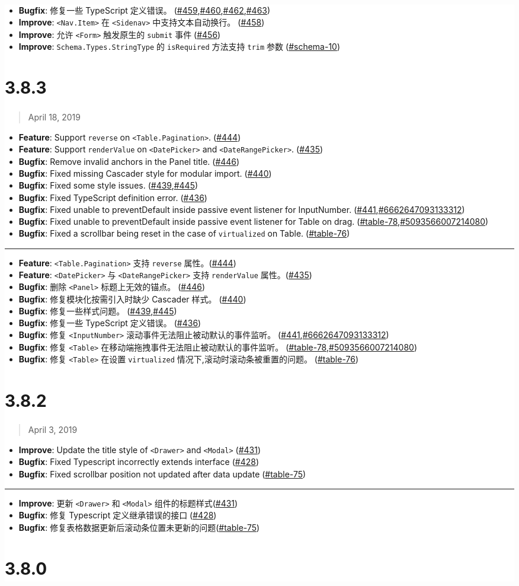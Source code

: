 
* **Bugfix**: 修复一些 TypeScript 定义错误。 ([#459],[#460],[#462],[#463])
* **Improve**: `<Nav.Item>` 在 `<Sidenav>` 中支持文本自动换行。 ([#458])
* **Improve**: 允许 `<Form>` 触发原生的 `submit` 事件 ([#456])
* **Improve**: `Schema.Types.StringType` 的 `isRequired` 方法支持 `trim` 参数 ([#schema-10])

[#463]: https://github.com/rsuite/rsuite/pull/463
[#462]: https://github.com/rsuite/rsuite/pull/462
[#460]: https://github.com/rsuite/rsuite/pull/460
[#459]: https://github.com/rsuite/rsuite/pull/459
[#458]: https://github.com/rsuite/rsuite/pull/458
[#456]: https://github.com/rsuite/rsuite/pull/446
[#schema-10]: https://github.com/rsuite/schema-typed/pull/10

# 3.8.3

> April 18, 2019

* **Feature**: Support `reverse` on `<Table.Pagination>`. ([#444])
* **Feature**: Support `renderValue` on `<DatePicker>` and `<DateRangePicker>`. ([#435])
* **Bugfix**: Remove invalid anchors in the Panel title. ([#446])
* **Bugfix**: Fixed missing Cascader style for modular import. ([#440])
* **Bugfix**: Fixed some style issues. ([#439],[#445])
* **Bugfix**: Fixed TypeScript definition error. ([#436])
* **Bugfix**: Fixed unable to preventDefault inside passive event listener for InputNumber. ([#441],[#6662647093133312])
* **Bugfix**: Fixed unable to preventDefault inside passive event listener for Table on drag. ([#table-78],[#5093566007214080])
* **Bugfix**: Fixed a scrollbar being reset in the case of `virtualized` on Table. ([#table-76])

---

* **Feature**: `<Table.Pagination>` 支持 `reverse` 属性。([#444])
* **Feature**: `<DatePicker>` 与 `<DateRangePicker>` 支持 `renderValue` 属性。([#435])
* **Bugfix**: 删除 `<Panel>` 标题上无效的锚点。 ([#446])
* **Bugfix**: 修复模块化按需引入时缺少 Cascader 样式。 ([#440])
* **Bugfix**: 修复一些样式问题。 ([#439],[#445])
* **Bugfix**: 修复一些 TypeScript 定义错误。 ([#436])
* **Bugfix**: 修复 `<InputNumber>` 滚动事件无法阻止被动默认的事件监听。 ([#441],[#6662647093133312])
* **Bugfix**: 修复 `<Table>` 在移动端拖拽事件无法阻止被动默认的事件监听。 ([#table-78],[#5093566007214080])
* **Bugfix**: 修复 `<Table>` 在设置 `virtualized` 情况下,滚动时滚动条被重置的问题。 ([#table-76])

[#446]: https://github.com/rsuite/rsuite/pull/446
[#445]: https://github.com/rsuite/rsuite/pull/445
[#444]: https://github.com/rsuite/rsuite/pull/444
[#441]: https://github.com/rsuite/rsuite/pull/441
[#440]: https://github.com/rsuite/rsuite/pull/440
[#439]: https://github.com/rsuite/rsuite/pull/439
[#436]: https://github.com/rsuite/rsuite/pull/436
[#435]: https://github.com/rsuite/rsuite/pull/435
[#table-78]: https://github.com/rsuite/rsuite-table/pull/78
[#table-76]: https://github.com/rsuite/rsuite-table/pull/76
[#5093566007214080]: https://www.chromestatus.com/features/5093566007214080
[#6662647093133312]: https://www.chromestatus.com/features/6662647093133312

# 3.8.2

> April 3, 2019

* **Improve**: Update the title style of `<Drawer>` and `<Modal>` ([#431])
* **Bugfix**: Fixed Typescript incorrectly extends interface ([#428])
* **Bugfix**: Fixed scrollbar position not updated after data update ([#table-75])

---

* **Improve**: 更新 `<Drawer>` 和 `<Modal>` 组件的标题样式([#431])
* **Bugfix**: 修复 Typescript 定义继承错误的接口 ([#428])
* **Bugfix**: 修复表格数据更新后滚动条位置未更新的问题([#table-75])

[#431]: https://github.com/rsuite/rsuite/pull/431
[#428]: https://github.com/rsuite/rsuite/pull/429
[#table-75]: https://github.com/rsuite/rsuite-table/pull/75

# 3.8.0


[#483]: https://github.com/rsuite/rsuite/pull/483
[#482]: https://github.com/rsuite/rsuite/pull/482
[#480]: https://github.com/rsuite/rsuite/pull/480
[#479]: https://github.com/rsuite/rsuite/pull/479
[#478]: https://github.com/rsuite/rsuite/pull/478
[#table-85]: https://github.com/rsuite/rsuite-table/pull/85
[#476]: https://github.com/rsuite/rsuite/pull/476
[#475]: https://github.com/rsuite/rsuite/pull/475
[#472]: https://github.com/rsuite/rsuite/pull/472
[#471]: https://github.com/rsuite/rsuite/pull/471
[#470]: https://github.com/rsuite/rsuite/pull/470
[#469]: https://github.com/rsuite/rsuite/pull/469
[#468]: https://github.com/rsuite/rsuite/pull/468
[#467]: https://github.com/rsuite/rsuite/pull/467
[#467]: https://github.com/rsuite/rsuite/pull/467
[#464]: https://github.com/rsuite/rsuite/pull/464
[#426]: https://github.com/rsuite/rsuite/pull/426
[#425]: https://github.com/rsuite/rsuite/pull/425
[#table-70]: https://github.com/rsuite/rsuite-table/pull/70
[#table-73]: https://github.com/rsuite/rsuite-table/pull/73
[#table-74]: https://github.com/rsuite/rsuite-table/pull/74
[#422]: https://github.com/rsuite/rsuite/pull/422
[#419]: https://github.com/rsuite/rsuite/pull/419
[#416]: https://github.com/rsuite/rsuite/pull/416
[#415]: https://github.com/rsuite/rsuite/pull/415
[#table-67]: https://github.com/rsuite/rsuite-table/pull/67
[#413]: https://github.com/rsuite/rsuite/pull/413
[#412]: https://github.com/rsuite/rsuite/pull/412
[#411]: https://github.com/rsuite/rsuite/pull/411
[#410]: https://github.com/rsuite/rsuite/pull/410
[#409]: https://github.com/rsuite/rsuite/pull/409
[#408]: https://github.com/rsuite/rsuite/pull/408
[#table-64]: https://github.com/rsuite/rsuite-table/pull/64
[#table-62]: https://github.com/rsuite/rsuite-table/pull/62
[#407]: https://github.com/rsuite/rsuite/pull/407
[#406]: https://github.com/rsuite/rsuite/pull/406
[#405]: https://github.com/rsuite/rsuite/pull/405
[#403]: https://github.com/rsuite/rsuite/pull/403
[#402]: https://github.com/rsuite/rsuite/pull/402
[#401]: https://github.com/rsuite/rsuite/pull/401
[#400]: https://github.com/rsuite/rsuite/pull/400
[#399]: https://github.com/rsuite/rsuite/pull/399
[#398]: https://github.com/rsuite/rsuite/pull/398
[#394]: https://github.com/rsuite/rsuite/pull/394
[#393]: https://github.com/rsuite/rsuite/pull/393
[#391]: https://github.com/rsuite/rsuite/pull/391
[@rsuite/document-nav]: https://github.com/rsuite/document-nav
[#389]: https://github.com/rsuite/rsuite/pull/389
[#388]: https://github.com/rsuite/rsuite/pull/388
[#387]: https://github.com/rsuite/rsuite/pull/387
[#386]: https://github.com/rsuite/rsuite/pull/386
[#385]: https://github.com/rsuite/rsuite/pull/385
[#384]: https://github.com/rsuite/rsuite/pull/384
[#383]: https://github.com/rsuite/rsuite/pull/383
[#382]: https://github.com/rsuite/rsuite/pull/382
[#381]: https://github.com/rsuite/rsuite/pull/381
[#380]: https://github.com/rsuite/rsuite/pull/380
[#379]: https://github.com/rsuite/rsuite/pull/379
[#376]: https://github.com/rsuite/rsuite/pull/376
[#372]: https://github.com/rsuite/rsuite/pull/372
[#371]: https://github.com/rsuite/rsuite/pull/371
[#367]: https://github.com/rsuite/rsuite/pull/367
[#368]: https://github.com/rsuite/rsuite/pull/368
[#365]: https://github.com/rsuite/rsuite/pull/365
[#364]: https://github.com/rsuite/rsuite/pull/364
[#362]: https://github.com/rsuite/rsuite/pull/362
[#360]: https://github.com/rsuite/rsuite/pull/360
[#359]: https://github.com/rsuite/rsuite/pull/359
[#358]: https://github.com/rsuite/rsuite/pull/358
[#355]: https://github.com/rsuite/rsuite/pull/355
[#354]: https://github.com/rsuite/rsuite/pull/354
[#352]: https://github.com/rsuite/rsuite/pull/352
[#348]: https://github.com/rsuite/rsuite/pull/348
[#346]: https://github.com/rsuite/rsuite/pull/346
[#343]: https://github.com/rsuite/rsuite/pull/343
[#341]: https://github.com/rsuite/rsuite/pull/341
[#339]: https://github.com/rsuite/rsuite/pull/339
[#338]: https://github.com/rsuite/rsuite/pull/338
[#table-53]: https://github.com/rsuite/rsuite-table/pull/53
[#334]: https://github.com/rsuite/rsuite/pull/334
[#333]: https://github.com/rsuite/rsuite/pull/333
[#329]: https://github.com/rsuite/rsuite/pull/329
[#327]: https://github.com/rsuite/rsuite/pull/327
[#325]: https://github.com/rsuite/rsuite/pull/325
[#324]: https://github.com/rsuite/rsuite/pull/324
[#323]: https://github.com/rsuite/rsuite/pull/323
[#323]: https://github.com/rsuite/rsuite/pull/323
[#321]: https://github.com/rsuite/rsuite/pull/321
[#320]: https://github.com/rsuite/rsuite/pull/320
[#schema-9]: https://github.com/rsuite/schema-typed/pull/9
[#318]: https://github.com/rsuite/rsuite/pull/318
[#316]: https://github.com/rsuite/rsuite/pull/316
[#315]: https://github.com/rsuite/rsuite/pull/315
[#314]: https://github.com/rsuite/rsuite/pull/314
[#313]: https://github.com/rsuite/rsuite/pull/313
[#312]: https://github.com/rsuite/rsuite/pull/312
[#309]: https://github.com/rsuite/rsuite/pull/309
[#308]: https://github.com/rsuite/rsuite/pull/308
[#307]: https://github.com/rsuite/rsuite/pull/307
[#306]: https://github.com/rsuite/rsuite/pull/306
[#305]: https://github.com/rsuite/rsuite/pull/305
[#304]: https://github.com/rsuite/rsuite/pull/304
[#303]: https://github.com/rsuite/rsuite/pull/303
[#302]: https://github.com/rsuite/rsuite/pull/302
[#301]: https://github.com/rsuite/rsuite/pull/301
[#300]: https://github.com/rsuite/rsuite/pull/300
[#299]: https://github.com/rsuite/rsuite/pull/299
[#298]: https://github.com/rsuite/rsuite/pull/298
[#296]: https://github.com/rsuite/rsuite/pull/296
[#295]: https://github.com/rsuite/rsuite/pull/295
[#294]: https://github.com/rsuite/rsuite/pull/294
[#293]: https://github.com/rsuite/rsuite/pull/293
[#289]: https://github.com/rsuite/rsuite/pull/289
[#288]: https://github.com/rsuite/rsuite/pull/288
[#287]: https://github.com/rsuite/rsuite/pull/287
[#284]: https://github.com/rsuite/rsuite/pull/284
[#282]: https://github.com/rsuite/rsuite/pull/282
[#280]: https://github.com/rsuite/rsuite/pull/280
[#279]: https://github.com/rsuite/rsuite/pull/279
[#277]: https://github.com/rsuite/rsuite/pull/277
[#276]: https://github.com/rsuite/rsuite/pull/276
[#275]: https://github.com/rsuite/rsuite/pull/275
[#274]: https://github.com/rsuite/rsuite/pull/274
[#273]: https://github.com/rsuite/rsuite/pull/273
[#271]: https://github.com/rsuite/rsuite/pull/271
[#270]: https://github.com/rsuite/rsuite/pull/270
[#267]: https://github.com/rsuite/rsuite/pull/267
[#264]: https://github.com/rsuite/rsuite/pull/264
[#262]: https://github.com/rsuite/rsuite/pull/262
[#260]: https://github.com/rsuite/rsuite/pull/260
[#259]: https://github.com/rsuite/rsuite/pull/259
[#256]: https://github.com/rsuite/rsuite/pull/256
[#255]: https://github.com/rsuite/rsuite/pull/255
[#254]: https://github.com/rsuite/rsuite/pull/254
[#253]: https://github.com/rsuite/rsuite/pull/253
[#252]: https://github.com/rsuite/rsuite/pull/252
[#251]: https://github.com/rsuite/rsuite/pull/251
[#249]: https://github.com/rsuite/rsuite/pull/249
[#table-45]: https://github.com/rsuite/rsuite-table/pull/45
[#table-43]: https://github.com/rsuite/rsuite-table/pull/43
[#246]: https://github.com/rsuite/rsuite/pull/246
[#245]: https://github.com/rsuite/rsuite/pull/245
[#244]: https://github.com/rsuite/rsuite/pull/244
[#243]: https://github.com/rsuite/rsuite/pull/243
[#242]: https://github.com/rsuite/rsuite/pull/242
[#241]: https://github.com/rsuite/rsuite/pull/241
[#239]: https://github.com/rsuite/rsuite/pull/239
[#238]: https://github.com/rsuite/rsuite/pull/238
[#237]: https://github.com/rsuite/rsuite/pull/237
[#236]: https://github.com/rsuite/rsuite/pull/236
[#233]: https://github.com/rsuite/rsuite/pull/233
[#232]: https://github.com/rsuite/rsuite/pull/232
[#230]: https://github.com/rsuite/rsuite/pull/230
[#229]: https://github.com/rsuite/rsuite/pull/229
[#227]: https://github.com/rsuite/rsuite/pull/227
[#226]: https://github.com/rsuite/rsuite/pull/226
[#223]: https://github.com/rsuite/rsuite/pull/223
[#222]: https://github.com/rsuite/rsuite/pull/222
[#221]: https://github.com/rsuite/rsuite/pull/221
[#219]: https://github.com/rsuite/rsuite/pull/219
[#218]: https://github.com/rsuite/rsuite/pull/218
[#217]: https://github.com/rsuite/rsuite/pull/217
[#216]: https://github.com/rsuite/rsuite/pull/216
[#215]: https://github.com/rsuite/rsuite/pull/215
[#214]: https://github.com/rsuite/rsuite/pull/214
[#211]: https://github.com/rsuite/rsuite/pull/211
[#209]: https://github.com/rsuite/rsuite/pull/209
[#208]: https://github.com/rsuite/rsuite/pull/208
[#206]: https://github.com/rsuite/rsuite/pull/206
[#205]: https://github.com/rsuite/rsuite/pull/205
[#203]: https://github.com/rsuite/rsuite/pull/203
[#202]: https://github.com/rsuite/rsuite/pull/202
[#201]: https://github.com/rsuite/rsuite/pull/201
[#200]: https://github.com/rsuite/rsuite/pull/200
[#199]: https://github.com/rsuite/rsuite/pull/199
[#195]: https://github.com/rsuite/rsuite/pull/195
[#194]: https://github.com/rsuite/rsuite/pull/194
[#193]: https://github.com/rsuite/rsuite/pull/193
[#192]: https://github.com/rsuite/rsuite/pull/192
[#189]: https://github.com/rsuite/rsuite/pull/189
[#188]: https://github.com/rsuite/rsuite/pull/188
[#186]: https://github.com/rsuite/rsuite/pull/186
[#185]: https://github.com/rsuite/rsuite/pull/185
[#184]: https://github.com/rsuite/rsuite/pull/184
[#183]: https://github.com/rsuite/rsuite/pull/183
[#182]: https://github.com/rsuite/rsuite/pull/182
[#180]: https://github.com/rsuite/rsuite/pull/180
[#179]: https://github.com/rsuite/rsuite/pull/179
[#178]: https://github.com/rsuite/rsuite/pull/178
[#177]: https://github.com/rsuite/rsuite/pull/177
[#176]: https://github.com/rsuite/rsuite/pull/176
[#174]: https://github.com/rsuite/rsuite/pull/174
[#172]: https://github.com/rsuite/rsuite/pull/172
[#170]: https://github.com/rsuite/rsuite/pull/170
[#169]: https://github.com/rsuite/rsuite/pull/169
[#167]: https://github.com/rsuite/rsuite/pull/167
[#table-37]: https://github.com/rsuite/rsuite-table/pull/37
[#table-36]: https://github.com/rsuite/rsuite-table/pull/36
[#flow-typed-2547]: https://github.com/flow-typed/flow-typed/pull/2547
[#164]: https://github.com/rsuite/rsuite/pull/164
[#161]: https://github.com/rsuite/rsuite/pull/161
[#159]: https://github.com/rsuite/rsuite/pull/159
[#158]: https://github.com/rsuite/rsuite/pull/158
[#157]: https://github.com/rsuite/rsuite/pull/157
[#156]: https://github.com/rsuite/rsuite/pull/156
[#155]: https://github.com/rsuite/rsuite/pull/155
[#154]: https://github.com/rsuite/rsuite/pull/154
[#151]: https://github.com/rsuite/rsuite/pull/151
[#150]: https://github.com/rsuite/rsuite/pull/150
[#149]: https://github.com/rsuite/rsuite/pull/149
[#148]: https://github.com/rsuite/rsuite/pull/148
[#146]: https://github.com/rsuite/rsuite/pull/146
[#145]: https://github.com/rsuite/rsuite/pull/145
[#144]: https://github.com/rsuite/rsuite/pull/144
[#143]: https://github.com/rsuite/rsuite/pull/143
[#142]: https://github.com/rsuite/rsuite/pull/142
[#140]: https://github.com/rsuite/rsuite/pull/140
[#139]: https://github.com/rsuite/rsuite/pull/139
[#138]: https://github.com/rsuite/rsuite/pull/138
[#table-33]: https://github.com/rsuite/rsuite-table/pull/33
[#137]: https://github.com/rsuite/rsuite/pull/137
[#136]: https://github.com/rsuite/rsuite/pull/136
[#135]: https://github.com/rsuite/rsuite/pull/135
[#134]: https://github.com/rsuite/rsuite/pull/134
[#133]: https://github.com/rsuite/rsuite/pull/133
[#129]: https://github.com/rsuite/rsuite/pull/129
[#128]: https://github.com/rsuite/rsuite/pull/128
[#125]: https://github.com/rsuite/rsuite/pull/125
[#124]: https://github.com/rsuite/rsuite/pull/124
[#121]: https://github.com/rsuite/rsuite/pull/121
[#120]: https://github.com/rsuite/rsuite/pull/120
[#119]: https://github.com/rsuite/rsuite/pull/119
[#117]: https://github.com/rsuite/rsuite/pull/117
[#table-30]: https://github.com/rsuite/rsuite-table/pull/30
[#table-29]: https://github.com/rsuite/rsuite-table/pull/29
[#table-28]: https://github.com/rsuite/rsuite-table/pull/28
[#112]: https://github.com/rsuite/rsuite/pull/112
[#109]: https://github.com/rsuite/rsuite/pull/109
[#108]: https://github.com/rsuite/rsuite/pull/108
[#107]: https://github.com/rsuite/rsuite/pull/107
[#106]: https://github.com/rsuite/rsuite/pull/106
[#104]: https://github.com/rsuite/rsuite/pull/104
[#102]: https://github.com/rsuite/rsuite/pull/102
[#101]: https://github.com/rsuite/rsuite/pull/101
[#100]: https://github.com/rsuite/rsuite/pull/100
[#99]: https://github.com/rsuite/rsuite/pull/99
[#96]: https://github.com/rsuite/rsuite/pull/96
[#95]: https://github.com/rsuite/rsuite/pull/96
[#95]: https://github.com/rsuite/rsuite/pull/95
[#94]: https://github.com/rsuite/rsuite/pull/94
[#93]: https://github.com/rsuite/rsuite/pull/93
[#92]: https://github.com/rsuite/rsuite/pull/92
[#table-27]: https://github.com/rsuite/rsuite-table/pull/27
[#table-26]: https://github.com/rsuite/rsuite-table/pull/26
[#table-25]: https://github.com/rsuite/rsuite-table/pull/25
[#table-24]: https://github.com/rsuite/rsuite-table/pull/24
[#91]: https://github.com/rsuite/rsuite/pull/91
[#90]: https://github.com/rsuite/rsuite/pull/90
[#89]: https://github.com/rsuite/rsuite/pull/89
[#88]: https://github.com/rsuite/rsuite/pull/88
[#87]: https://github.com/rsuite/rsuite/pull/87
[#86]: https://github.com/rsuite/rsuite/pull/86
[#85]: https://github.com/rsuite/rsuite/pull/85
[#84]: https://github.com/rsuite/rsuite/pull/84
[#83]: https://github.com/rsuite/rsuite/pull/83
[#issues-61]: https://github.com/rsuite/rsuite/issues/61
[#81]: https://github.com/rsuite/rsuite/pull/81
[#79]: https://github.com/rsuite/rsuite/pull/79
[#78]: https://github.com/rsuite/rsuite/pull/78
[#77]: https://github.com/rsuite/rsuite/pull/77
[#76]: https://github.com/rsuite/rsuite/pull/76
[#73]: https://github.com/rsuite/rsuite/pull/73
[#70]: https://github.com/rsuite/rsuite/pull/70
[#table-22]: https://github.com/rsuite/rsuite-table/pull/22
[#table-23]: https://github.com/rsuite/rsuite-table/pull/23
[#69]: https://github.com/rsuite/rsuite/pull/69
[#67]: https://github.com/rsuite/rsuite/pull/67
[#65]: https://github.com/rsuite/rsuite/pull/65
[#62]: https://github.com/rsuite/rsuite/pull/62
[#58]: https://github.com/rsuite/rsuite/pull/58
[#57]: https://github.com/rsuite/rsuite/pull/57
[#56]: https://github.com/rsuite/rsuite/pull/56
[#54]: https://github.com/rsuite/rsuite/pull/54
[#53]: https://github.com/rsuite/rsuite/pull/53
[#51]: https://github.com/rsuite/rsuite/pull/51
[#50]: https://github.com/rsuite/rsuite/pull/50
[#49]: https://github.com/rsuite/rsuite/pull/49
[#46]: https://github.com/rsuite/rsuite/pull/46
[#45]: https://github.com/rsuite/rsuite/pull/45
[#43]: https://github.com/rsuite/rsuite/pull/43
[#42]: https://github.com/rsuite/rsuite/pull/42
[#36]: https://github.com/rsuite/rsuite/pull/36
[#34]: https://github.com/rsuite/rsuite/pull/34
[#33]: https://github.com/rsuite/rsuite/pull/33
[#32]: https://github.com/rsuite/rsuite/pull/32
[#31]: https://github.com/rsuite/rsuite/pull/31
[#30]: https://github.com/rsuite/rsuite/pull/30
[#rsuite-schema-3]: https://github.com/rsuite/rsuite-schema/pull/3
[#20]: https://github.com/rsuite/rsuite/pull/20
[#21]: https://github.com/rsuite/rsuite/pull/21
[#22]: https://github.com/rsuite/rsuite/pull/22
[#23]: https://github.com/rsuite/rsuite/pull/23
[#24]: https://github.com/rsuite/rsuite/pull/24
[#25]: https://github.com/rsuite/rsuite/pull/25